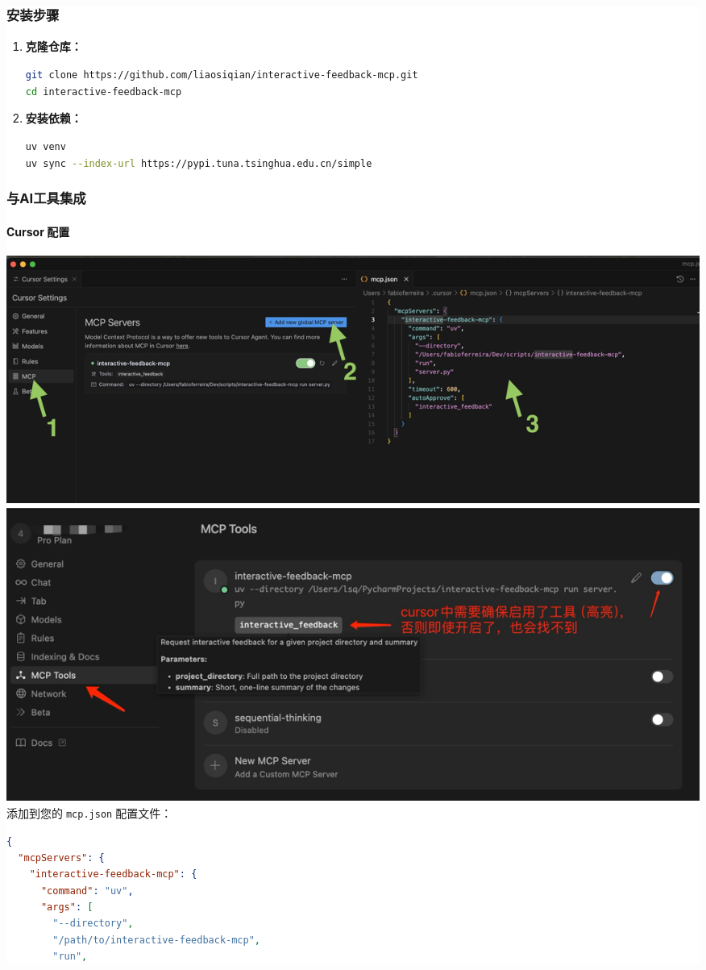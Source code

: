 ### 安装步骤

1. **克隆仓库：**
   ```bash
   git clone https://github.com/liaosiqian/interactive-feedback-mcp.git
   cd interactive-feedback-mcp
   ```

2. **安装依赖：**
   ```bash
   uv venv
   uv sync --index-url https://pypi.tuna.tsinghua.edu.cn/simple
   ```


### 与AI工具集成

#### Cursor 配置
![Cursor 安装示例](images/cursor-example.jpg)
![add_mcp.png](images/add_mcp.png)
添加到您的 `mcp.json` 配置文件：
```json
{
  "mcpServers": {
    "interactive-feedback-mcp": {
      "command": "uv",
      "args": [
        "--directory",
        "/path/to/interactive-feedback-mcp",
        "run",
```